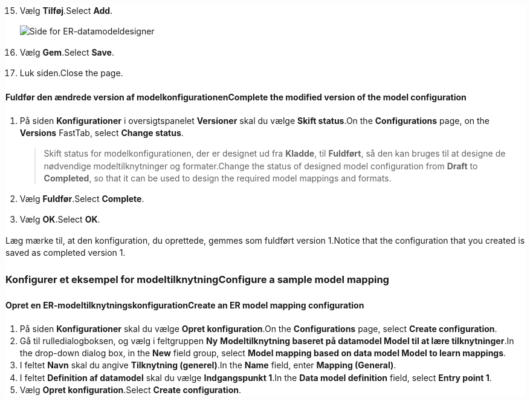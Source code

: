 15. <span data-ttu-id="e691a-331">Vælg **Tilføj**.</span><span class="sxs-lookup"><span data-stu-id="e691a-331">Select **Add**.</span></span>

    ![Side for ER-datamodeldesigner](./media/RCS-Context-specific-mapping-Model.PNG)

16. <span data-ttu-id="e691a-333">Vælg **Gem**.</span><span class="sxs-lookup"><span data-stu-id="e691a-333">Select **Save**.</span></span>
17. <span data-ttu-id="e691a-334">Luk siden.</span><span class="sxs-lookup"><span data-stu-id="e691a-334">Close the page.</span></span>

#### <a name="complete-the-modified-version-of-the-model-configuration"></a><span data-ttu-id="e691a-335">Fuldfør den ændrede version af modelkonfigurationen</span><span class="sxs-lookup"><span data-stu-id="e691a-335">Complete the modified version of the model configuration</span></span>

1.  <span data-ttu-id="e691a-336">På siden **Konfigurationer** i oversigtspanelet **Versioner** skal du vælge **Skift status**.</span><span class="sxs-lookup"><span data-stu-id="e691a-336">On the **Configurations** page, on the **Versions** FastTab, select **Change status**.</span></span>

    > <span data-ttu-id="e691a-337">Skift status for modelkonfigurationen, der er designet ud fra **Kladde**, til **Fuldført**, så den kan bruges til at designe de nødvendige modeltilknytninger og formater.</span><span class="sxs-lookup"><span data-stu-id="e691a-337">Change the status of designed model configuration from **Draft** to **Completed**, so that it can be used to design the required model mappings and formats.</span></span>

2.  <span data-ttu-id="e691a-338">Vælg **Fuldfør**.</span><span class="sxs-lookup"><span data-stu-id="e691a-338">Select **Complete**.</span></span>
3.  <span data-ttu-id="e691a-339">Vælg **OK**.</span><span class="sxs-lookup"><span data-stu-id="e691a-339">Select **OK**.</span></span>

<span data-ttu-id="e691a-340">Læg mærke til, at den konfiguration, du oprettede, gemmes som fuldført version 1.</span><span class="sxs-lookup"><span data-stu-id="e691a-340">Notice that the configuration that you created is saved as completed version 1.</span></span>

### <a name="configure-a-sample-model-mapping"></a><span data-ttu-id="e691a-341">Konfigurer et eksempel for modeltilknytning</span><span class="sxs-lookup"><span data-stu-id="e691a-341">Configure a sample model mapping</span></span>

#### <a name="create-an-er-model-mapping-configuration"></a><span data-ttu-id="e691a-342">Opret en ER-modeltilknytningskonfiguration</span><span class="sxs-lookup"><span data-stu-id="e691a-342">Create an ER model mapping configuration</span></span>

1.  <span data-ttu-id="e691a-343">På siden **Konfigurationer** skal du vælge **Opret konfiguration**.</span><span class="sxs-lookup"><span data-stu-id="e691a-343">On the **Configurations** page, select **Create configuration**.</span></span>
2.  <span data-ttu-id="e691a-344">Gå til rulledialogboksen, og vælg i feltgruppen **Ny** **Modeltilknytning baseret på datamodel Model til at lære tilknytninger**.</span><span class="sxs-lookup"><span data-stu-id="e691a-344">In the drop-down dialog box, in the **New** field group, select **Model mapping based on data model Model to learn mappings**.</span></span>
3.  <span data-ttu-id="e691a-345">I feltet **Navn** skal du angive **Tilknytning (generel)**.</span><span class="sxs-lookup"><span data-stu-id="e691a-345">In the **Name** field, enter **Mapping (General)**.</span></span>
4.  <span data-ttu-id="e691a-346">I feltet **Definition af datamodel** skal du vælge **Indgangspunkt 1**.</span><span class="sxs-lookup"><span data-stu-id="e691a-346">In the **Data model definition** field, select **Entry point 1**.</span></span>
5.  <span data-ttu-id="e691a-347">Vælg **Opret konfiguration**.</span><span class="sxs-lookup"><span data-stu-id="e691a-347">Select **Create configuration**.</span></span>
